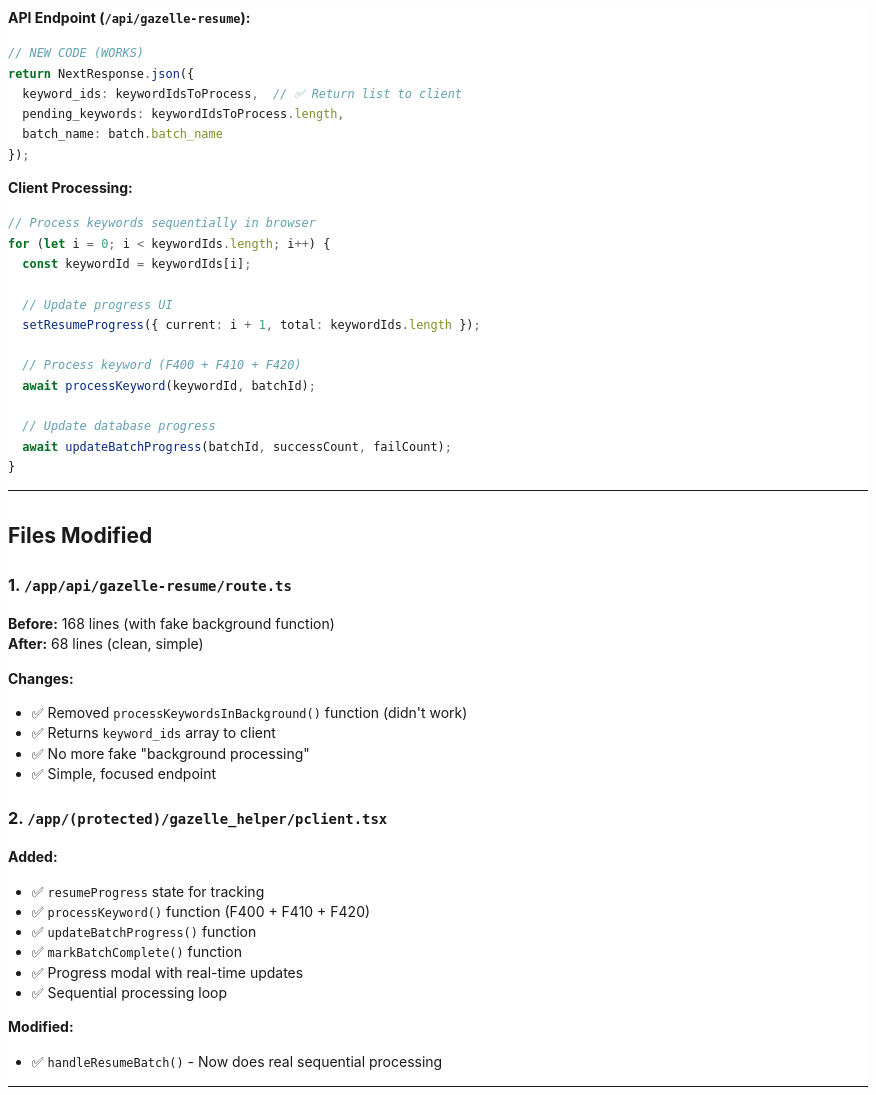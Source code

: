 **API Endpoint (`/api/gazelle-resume`):**
```typescript
// NEW CODE (WORKS)
return NextResponse.json({
  keyword_ids: keywordIdsToProcess,  // ✅ Return list to client
  pending_keywords: keywordIdsToProcess.length,
  batch_name: batch.batch_name
});
```

**Client Processing:**
```typescript
// Process keywords sequentially in browser
for (let i = 0; i < keywordIds.length; i++) {
  const keywordId = keywordIds[i];
  
  // Update progress UI
  setResumeProgress({ current: i + 1, total: keywordIds.length });
  
  // Process keyword (F400 + F410 + F420)
  await processKeyword(keywordId, batchId);
  
  // Update database progress
  await updateBatchProgress(batchId, successCount, failCount);
}
```

---

## Files Modified

### 1. `/app/api/gazelle-resume/route.ts`

**Before:** 168 lines (with fake background function)  
**After:** 68 lines (clean, simple)

**Changes:**
- ✅ Removed `processKeywordsInBackground()` function (didn't work)
- ✅ Returns `keyword_ids` array to client
- ✅ No more fake "background processing"
- ✅ Simple, focused endpoint

### 2. `/app/(protected)/gazelle_helper/pclient.tsx`

**Added:**
- ✅ `resumeProgress` state for tracking
- ✅ `processKeyword()` function (F400 + F410 + F420)
- ✅ `updateBatchProgress()` function
- ✅ `markBatchComplete()` function
- ✅ Progress modal with real-time updates
- ✅ Sequential processing loop

**Modified:**
- ✅ `handleResumeBatch()` - Now does real sequential processing

---